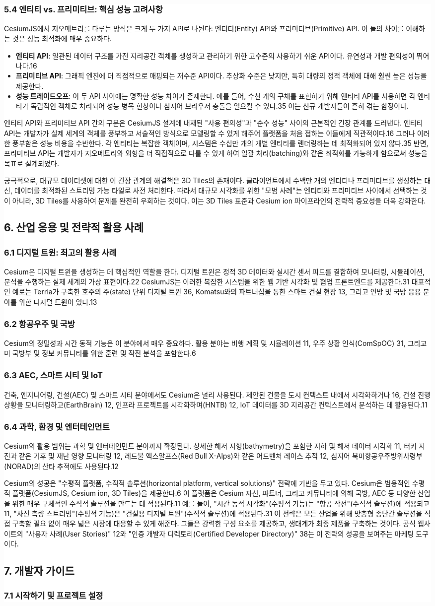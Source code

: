 ### 5.4  엔티티 vs. 프리미티브: 핵심 성능 고려사항

CesiumJS에서 지오메트리를 다루는 방식은 크게 두 가지 API로 나뉜다: 엔티티(Entity) API와 프리미티브(Primitive) API. 이 둘의 차이를 이해하는 것은 성능 최적화에 매우 중요하다.

- **엔티티 API**: 일관된 데이터 구조를 가진 지리공간 객체를 생성하고 관리하기 위한 고수준의 사용하기 쉬운 API이다. 유연성과 개발 편의성이 뛰어나다.16
- **프리미티브 API**: 그래픽 엔진에 더 직접적으로 매핑되는 저수준 API이다. 추상화 수준은 낮지만, 특히 대량의 정적 객체에 대해 훨씬 높은 성능을 제공한다.
- **성능 트레이드오프**: 이 두 API 사이에는 명확한 성능 차이가 존재한다. 예를 들어, 수천 개의 구체를 표현하기 위해 엔티티 API를 사용하면 각 엔티티가 독립적인 객체로 처리되어 성능 병목 현상이나 심지어 브라우저 충돌을 일으킬 수 있다.35 이는 신규 개발자들이 흔히 겪는 함정이다.

엔티티 API와 프리미티브 API 간의 구분은 CesiumJS 설계에 내재된 "사용 편의성"과 "순수 성능" 사이의 근본적인 긴장 관계를 드러낸다. 엔티티 API는 개발자가 실제 세계의 객체를 풍부하고 서술적인 방식으로 모델링할 수 있게 해주어 플랫폼을 처음 접하는 이들에게 직관적이다.16 그러나 이러한 풍부함은 성능 비용을 수반한다. 각 엔티티는 복잡한 객체이며, 시스템은 수십만 개의 개별 엔티티를 렌더링하는 데 최적화되어 있지 않다.35 반면, 프리미티브 API는 개발자가 지오메트리와 외형을 더 직접적으로 다룰 수 있게 하여 일괄 처리(batching)와 같은 최적화를 가능하게 함으로써 성능을 목표로 설계되었다.

궁극적으로, 대규모 데이터셋에 대한 이 긴장 관계의 해결책은 3D Tiles의 존재이다. 클라이언트에서 수백만 개의 엔티티나 프리미티브를 생성하는 대신, 데이터를 최적화된 스트리밍 가능 타일로 사전 처리한다. 따라서 대규모 시각화를 위한 "모범 사례"는 엔티티와 프리미티브 사이에서 선택하는 것이 아니라, 3D Tiles를 사용하여 문제를 완전히 우회하는 것이다. 이는 3D Tiles 표준과 Cesium ion 파이프라인의 전략적 중요성을 더욱 강화한다.

## 6.  산업 응용 및 전략적 활용 사례

### 6.1  디지털 트윈: 최고의 활용 사례

Cesium은 디지털 트윈을 생성하는 데 핵심적인 역할을 한다. 디지털 트윈은 정적 3D 데이터와 실시간 센서 피드를 결합하여 모니터링, 시뮬레이션, 분석을 수행하는 실제 세계의 가상 표현이다.22 CesiumJS는 이러한 복잡한 시스템을 위한 웹 기반 시각화 및 협업 프론트엔드를 제공한다.31 대표적인 예로는 Terria가 구축한 호주의 주(state) 단위 디지털 트윈 36, Komatsu와의 파트너십을 통한 스마트 건설 현장 13, 그리고 연방 및 국방 응용 분야를 위한 디지털 트윈이 있다.13

### 6.2  항공우주 및 국방

Cesium의 정밀성과 시간 동적 기능은 이 분야에서 매우 중요하다. 활용 분야는 비행 계획 및 시뮬레이션 11, 우주 상황 인식(ComSpOC) 31, 그리고 미 국방부 및 정보 커뮤니티를 위한 훈련 및 작전 분석을 포함한다.6

### 6.3  AEC, 스마트 시티 및 IoT

건축, 엔지니어링, 건설(AEC) 및 스마트 시티 분야에서도 Cesium은 널리 사용된다. 제안된 건물을 도시 컨텍스트 내에서 시각화하거나 16, 건설 진행 상황을 모니터링하고(EarthBrain) 12, 인프라 프로젝트를 시각화하며(HNTB) 12, IoT 데이터를 3D 지리공간 컨텍스트에서 분석하는 데 활용된다.11

### 6.4  과학, 환경 및 엔터테인먼트

Cesium의 활용 범위는 과학 및 엔터테인먼트 분야까지 확장된다. 상세한 해저 지형(bathymetry)을 포함한 지하 및 해저 데이터 시각화 11, 터키 지진과 같은 기후 및 재난 영향 모니터링 12, 레드불 엑스알프스(Red Bull X-Alps)와 같은 어드벤처 레이스 추적 12, 심지어 북미항공우주방위사령부(NORAD)의 산타 추적에도 사용된다.12

Cesium의 성공은 "수평적 플랫폼, 수직적 솔루션(horizontal platform, vertical solutions)" 전략에 기반을 두고 있다. Cesium은 범용적인 수평적 플랫폼(CesiumJS, Cesium ion, 3D Tiles)을 제공한다.6 이 플랫폼은 Cesium 자신, 파트너, 그리고 커뮤니티에 의해 국방, AEC 등 다양한 산업을 위한 매우 구체적인 수직적 솔루션을 만드는 데 적용된다.11 예를 들어, "시간 동적 시각화"(수평적 기능)는 "항공 작전"(수직적 솔루션)에 적용되고 11, "사진 측량 스트리밍"(수평적 기능)은 "건설용 디지털 트윈"(수직적 솔루션)에 적용된다.31 이 전략은 모든 산업을 위해 맞춤형 종단간 솔루션을 직접 구축할 필요 없이 매우 넓은 시장에 대응할 수 있게 해준다. 그들은 강력한 구성 요소를 제공하고, 생태계가 최종 제품을 구축하는 것이다. 공식 웹사이트의 "사용자 사례(User Stories)" 12와 "인증 개발자 디렉토리(Certified Developer Directory)" 38는 이 전략의 성공을 보여주는 마케팅 도구이다.

## 7.  개발자 가이드

### 7.1  시작하기 및 프로젝트 설정
